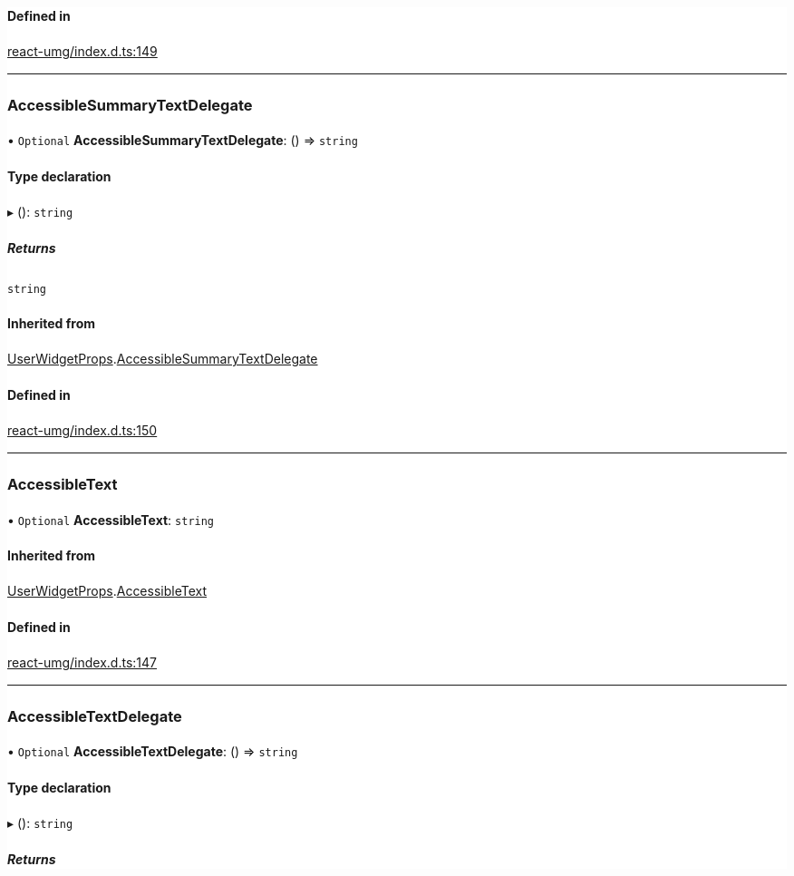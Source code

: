 #### Defined in

[react-umg/index.d.ts:149](https://github.com/YugMetaverse/yug_typings/blob/b7d9b19/react-umg/index.d.ts#L149)

___

### AccessibleSummaryTextDelegate

• `Optional` **AccessibleSummaryTextDelegate**: () => `string`

#### Type declaration

▸ (): `string`

##### Returns

`string`

#### Inherited from

[UserWidgetProps](react_umg.UserWidgetProps.md).[AccessibleSummaryTextDelegate](react_umg.UserWidgetProps.md#accessiblesummarytextdelegate)

#### Defined in

[react-umg/index.d.ts:150](https://github.com/YugMetaverse/yug_typings/blob/b7d9b19/react-umg/index.d.ts#L150)

___

### AccessibleText

• `Optional` **AccessibleText**: `string`

#### Inherited from

[UserWidgetProps](react_umg.UserWidgetProps.md).[AccessibleText](react_umg.UserWidgetProps.md#accessibletext)

#### Defined in

[react-umg/index.d.ts:147](https://github.com/YugMetaverse/yug_typings/blob/b7d9b19/react-umg/index.d.ts#L147)

___

### AccessibleTextDelegate

• `Optional` **AccessibleTextDelegate**: () => `string`

#### Type declaration

▸ (): `string`

##### Returns
